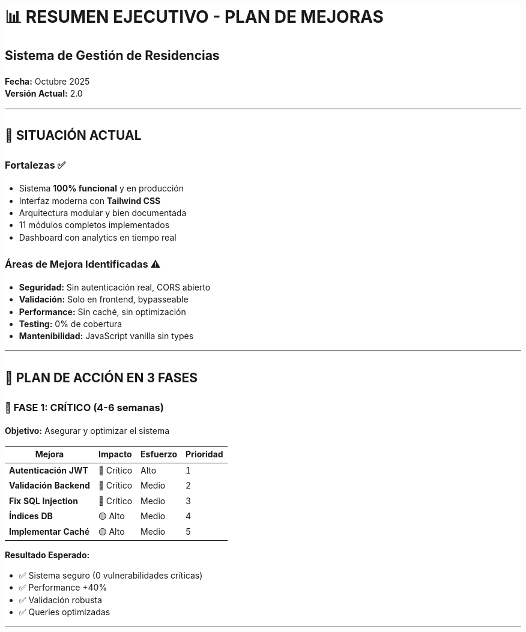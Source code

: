 # 📊 RESUMEN EJECUTIVO - PLAN DE MEJORAS
## Sistema de Gestión de Residencias

**Fecha:** Octubre 2025  
**Versión Actual:** 2.0

---

## 🎯 SITUACIÓN ACTUAL

### Fortalezas ✅
- Sistema **100% funcional** y en producción
- Interfaz moderna con **Tailwind CSS**
- Arquitectura modular y bien documentada
- 11 módulos completos implementados
- Dashboard con analytics en tiempo real

### Áreas de Mejora Identificadas ⚠️
- **Seguridad:** Sin autenticación real, CORS abierto
- **Validación:** Solo en frontend, bypasseable
- **Performance:** Sin caché, sin optimización
- **Testing:** 0% de cobertura
- **Mantenibilidad:** JavaScript vanilla sin types

---

## 🚀 PLAN DE ACCIÓN EN 3 FASES

### 🔴 FASE 1: CRÍTICO (4-6 semanas)
**Objetivo:** Asegurar y optimizar el sistema

| Mejora | Impacto | Esfuerzo | Prioridad |
|--------|---------|----------|-----------|
| **Autenticación JWT** | 🔴 Crítico | Alto | 1 |
| **Validación Backend** | 🔴 Crítico | Medio | 2 |
| **Fix SQL Injection** | 🔴 Crítico | Medio | 3 |
| **Índices DB** | 🟡 Alto | Medio | 4 |
| **Implementar Caché** | 🟡 Alto | Medio | 5 |

**Resultado Esperado:**
- ✅ Sistema seguro (0 vulnerabilidades críticas)
- ✅ Performance +40%
- ✅ Validación robusta
- ✅ Queries optimizadas

---